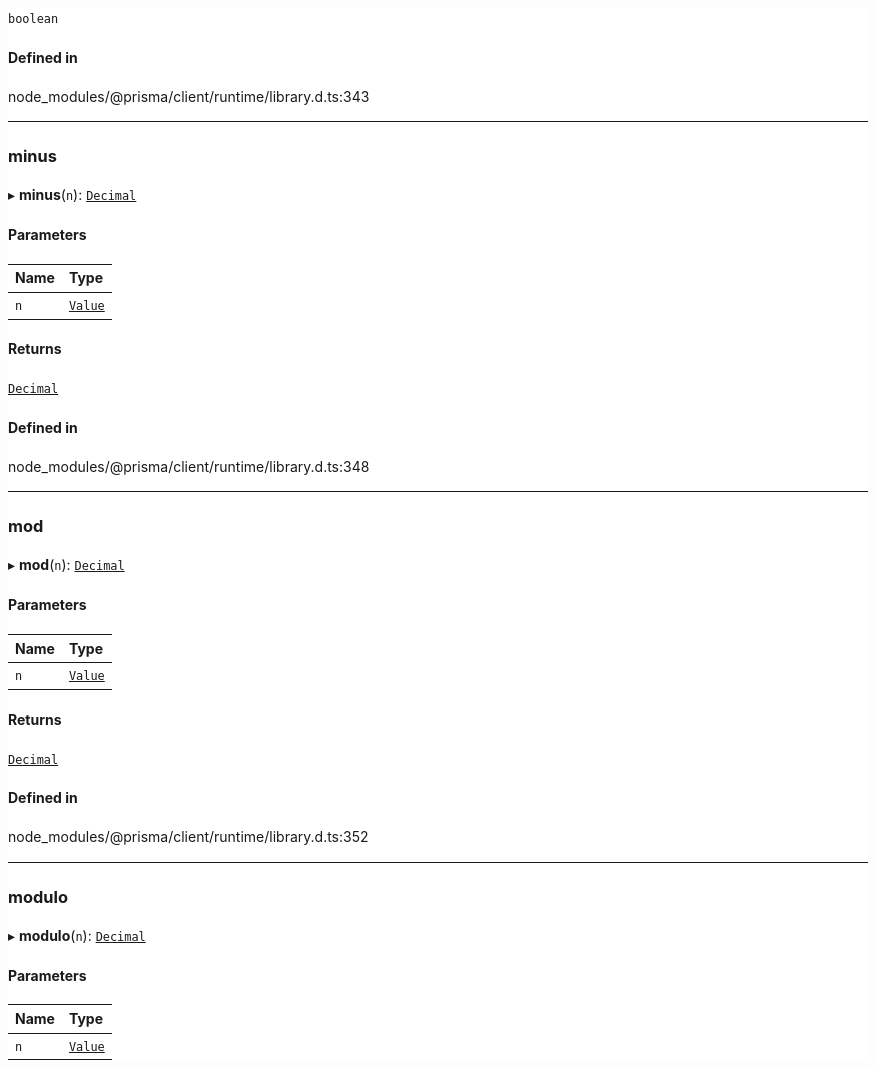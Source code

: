 `boolean`

#### Defined in

node_modules/@prisma/client/runtime/library.d.ts:343

___

### minus

▸ **minus**(`n`): [`Decimal`](repository_prismaClient.Prisma.Decimal-1.md)

#### Parameters

| Name | Type |
| :------ | :------ |
| `n` | [`Value`](../modules/repository_prismaClient.Prisma.Decimal.md#value) |

#### Returns

[`Decimal`](repository_prismaClient.Prisma.Decimal-1.md)

#### Defined in

node_modules/@prisma/client/runtime/library.d.ts:348

___

### mod

▸ **mod**(`n`): [`Decimal`](repository_prismaClient.Prisma.Decimal-1.md)

#### Parameters

| Name | Type |
| :------ | :------ |
| `n` | [`Value`](../modules/repository_prismaClient.Prisma.Decimal.md#value) |

#### Returns

[`Decimal`](repository_prismaClient.Prisma.Decimal-1.md)

#### Defined in

node_modules/@prisma/client/runtime/library.d.ts:352

___

### modulo

▸ **modulo**(`n`): [`Decimal`](repository_prismaClient.Prisma.Decimal-1.md)

#### Parameters

| Name | Type |
| :------ | :------ |
| `n` | [`Value`](../modules/repository_prismaClient.Prisma.Decimal.md#value) |
